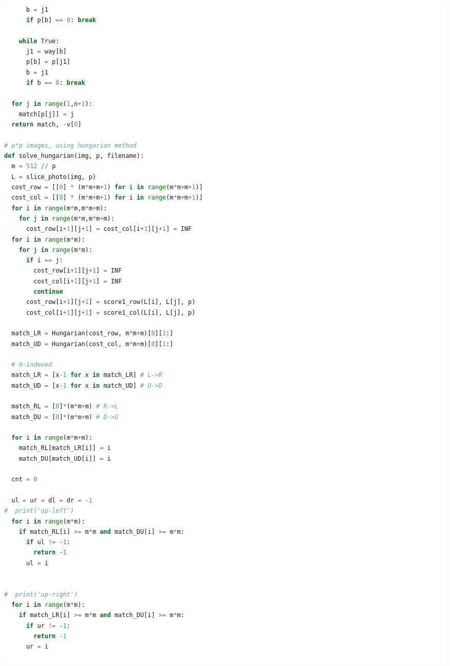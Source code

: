 ```python
      b = j1
      if p[b] == 0: break
    
    while True:
      j1 = way[b]
      p[b] = p[j1]
      b = j1
      if b == 0: break

  for j in range(1,n+1):
    match[p[j]] = j
  return match, -v[0]

# p*p images, using hungarian method
def solve_hungarian(img, p, filename):
  m = 512 // p
  L = slice_photo(img, p)
  cost_row = [[0] * (m*m+m+1) for i in range(m*m+m+1)]
  cost_col = [[0] * (m*m+m+1) for i in range(m*m+m+1)]
  for i in range(m*m,m*m+m):
    for j in range(m*m,m*m+m):
      cost_row[i+1][j+1] = cost_col[i+1][j+1] = INF
  for i in range(m*m):
    for j in range(m*m):
      if i == j:
        cost_row[i+1][j+1] = INF
        cost_col[i+1][j+1] = INF
        continue
      cost_row[i+1][j+1] = score1_row(L[i], L[j], p)
      cost_col[i+1][j+1] = score1_col(L[i], L[j], p)
  
  match_LR = Hungarian(cost_row, m*m+m)[0][1:]
  match_UD = Hungarian(cost_col, m*m+m)[0][1:]

  # 0-indexed
  match_LR = [x-1 for x in match_LR] # L->R
  match_UD = [x-1 for x in match_UD] # U->D

  match_RL = [0]*(m*m+m) # R->L
  match_DU = [0]*(m*m+m) # D->U
  
  for i in range(m*m+m):
    match_RL[match_LR[i]] = i
    match_DU[match_UD[i]] = i
  
  cnt = 0

  ul = ur = dl = dr = -1
#  print('up-left')
  for i in range(m*m):
    if match_RL[i] >= m*m and match_DU[i] >= m*m:
      if ul != -1:
        return -1
      ul = i

  
#  print('up-right')
  for i in range(m*m):
    if match_LR[i] >= m*m and match_DU[i] >= m*m:
      if ur != -1:
        return -1
      ur = i
  
```